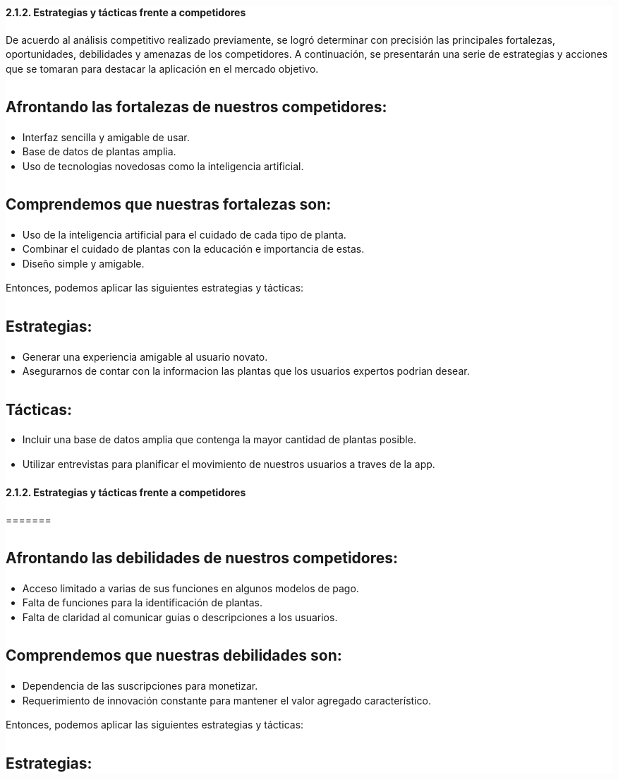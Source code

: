 </table>

#### 2.1.2. Estrategias y tácticas frente a competidores

De acuerdo al análisis competitivo realizado previamente, se logró determinar con precisión las principales fortalezas, oportunidades, debilidades y amenazas de los competidores. A continuación, se presentarán una serie de estrategias y acciones que se tomaran para destacar la aplicación en el mercado objetivo.

## Afrontando las fortalezas de nuestros competidores:

- Interfaz sencilla y amigable de usar.
- Base de datos de plantas amplia.
- Uso de tecnologias novedosas como la inteligencia artificial.

## Comprendemos que nuestras fortalezas son:

- Uso de la inteligencia artificial para el cuidado de cada tipo de planta.
- Combinar el cuidado de plantas con la educación e importancia de estas.
- Diseño simple y amigable.

Entonces, podemos aplicar las siguientes estrategias y tácticas:

## Estrategias:

- Generar una experiencia amigable al usuario novato.
- Asegurarnos de contar con la informacion las plantas que los usuarios expertos podrian desear.

## Tácticas:

- Incluir una base de datos amplia que contenga la mayor cantidad de plantas posible.

- Utilizar entrevistas para planificar el movimiento de nuestros usuarios a traves de la app.

#### 2.1.2. Estrategias y tácticas frente a competidores

=======

## Afrontando las debilidades de nuestros competidores:

- Acceso limitado a varias de sus funciones en algunos modelos de pago.
- Falta de funciones para la identificación de plantas.
- Falta de claridad al comunicar guias o descripciones a los usuarios.

## Comprendemos que nuestras debilidades son:

- Dependencia de las suscripciones para monetizar.
- Requerimiento de innovación constante para mantener el valor agregado característico.

Entonces, podemos aplicar las siguientes estrategias y tácticas:

## Estrategias:
